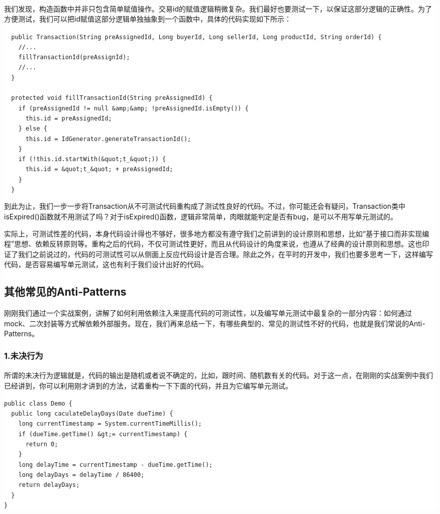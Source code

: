 我们发现，构造函数中并非只包含简单赋值操作。交易id的赋值逻辑稍微复杂。我们最好也要测试一下，以保证这部分逻辑的正确性。为了方便测试，我们可以把id赋值这部分逻辑单独抽象到一个函数中，具体的代码实现如下所示：

```
  public Transaction(String preAssignedId, Long buyerId, Long sellerId, Long productId, String orderId) {
    //...
    fillTransactionId(preAssignId);
    //...
  }
  
  protected void fillTransactionId(String preAssignedId) {
    if (preAssignedId != null &amp;&amp; !preAssignedId.isEmpty()) {
      this.id = preAssignedId;
    } else {
      this.id = IdGenerator.generateTransactionId();
    }
    if (!this.id.startWith(&quot;t_&quot;)) {
      this.id = &quot;t_&quot; + preAssignedId;
    }
  }

```

到此为止，我们一步一步将Transaction从不可测试代码重构成了测试性良好的代码。不过，你可能还会有疑问，Transaction类中isExpired()函数就不用测试了吗？对于isExpired()函数，逻辑非常简单，肉眼就能判定是否有bug，是可以不用写单元测试的。

实际上，可测试性差的代码，本身代码设计得也不够好，很多地方都没有遵守我们之前讲到的设计原则和思想，比如“基于接口而非实现编程”思想、依赖反转原则等。重构之后的代码，不仅可测试性更好，而且从代码设计的角度来说，也遵从了经典的设计原则和思想。这也印证了我们之前说过的，代码的可测试性可以从侧面上反应代码设计是否合理。除此之外，在平时的开发中，我们也要多思考一下，这样编写代码，是否容易编写单元测试，这也有利于我们设计出好的代码。

## 其他常见的Anti-Patterns

刚刚我们通过一个实战案例，讲解了如何利用依赖注入来提高代码的可测试性，以及编写单元测试中最复杂的一部分内容：如何通过mock、二次封装等方式解依赖外部服务。现在，我们再来总结一下，有哪些典型的、常见的测试性不好的代码，也就是我们常说的Anti-Patterns。

### 1.未决行为

所谓的未决行为逻辑就是，代码的输出是随机或者说不确定的，比如，跟时间、随机数有关的代码。对于这一点，在刚刚的实战案例中我们已经讲到，你可以利用刚才讲到的方法，试着重构一下下面的代码，并且为它编写单元测试。

```
public class Demo {
  public long caculateDelayDays(Date dueTime) {
    long currentTimestamp = System.currentTimeMillis();
    if (dueTime.getTime() &gt;= currentTimestamp) {
      return 0;
    }
    long delayTime = currentTimestamp - dueTime.getTime();
    long delayDays = delayTime / 86400;
    return delayDays;
  }
}

```
